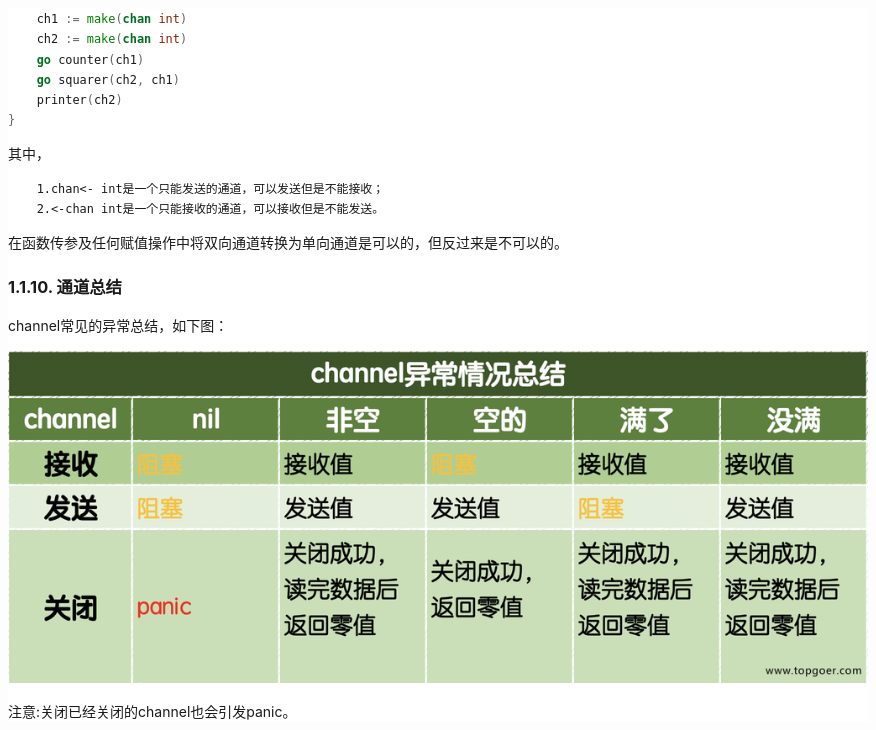 ```go
    ch1 := make(chan int)
    ch2 := make(chan int)
    go counter(ch1)
    go squarer(ch2, ch1)
    printer(ch2)
}
```

其中，

```
    1.chan<- int是一个只能发送的通道，可以发送但是不能接收；
    2.<-chan int是一个只能接收的通道，可以接收但是不能发送。
```

在函数传参及任何赋值操作中将双向通道转换为单向通道是可以的，但反过来是不可以的。

### 1.1.10. 通道总结

channel常见的异常总结，如下图：

![通道总结](./pics/channel/1.png)

注意:关闭已经关闭的channel也会引发panic。